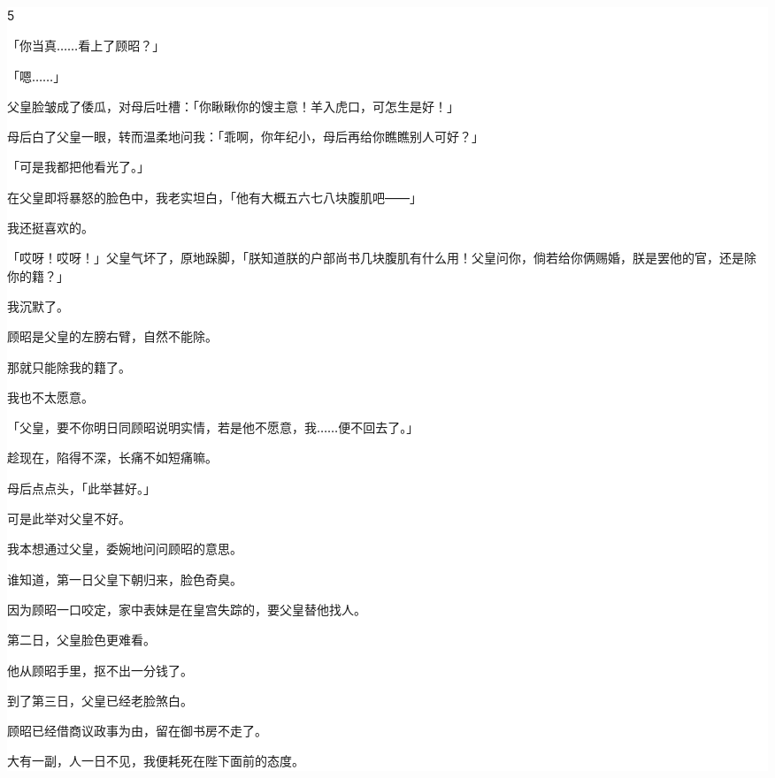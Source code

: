 5


「你当真……看上了顾昭？」


「嗯……」


父皇脸皱成了倭瓜，对母后吐槽：「你瞅瞅你的馊主意！羊入虎口，可怎生是好！」


母后白了父皇一眼，转而温柔地问我：「乖啊，你年纪小，母后再给你瞧瞧别人可好？」


「可是我都把他看光了。」


在父皇即将暴怒的脸色中，我老实坦白，「他有大概五六七八块腹肌吧——」


我还挺喜欢的。


「哎呀！哎呀！」父皇气坏了，原地跺脚，「朕知道朕的户部尚书几块腹肌有什么用！父皇问你，倘若给你俩赐婚，朕是罢他的官，还是除你的籍？」


我沉默了。


顾昭是父皇的左膀右臂，自然不能除。


那就只能除我的籍了。


我也不太愿意。


「父皇，要不你明日同顾昭说明实情，若是他不愿意，我……便不回去了。」


趁现在，陷得不深，长痛不如短痛嘛。


母后点点头，「此举甚好。」


可是此举对父皇不好。


我本想通过父皇，委婉地问问顾昭的意思。


谁知道，第一日父皇下朝归来，脸色奇臭。


因为顾昭一口咬定，家中表妹是在皇宫失踪的，要父皇替他找人。


第二日，父皇脸色更难看。


他从顾昭手里，抠不出一分钱了。


到了第三日，父皇已经老脸煞白。


顾昭已经借商议政事为由，留在御书房不走了。


大有一副，人一日不见，我便耗死在陛下面前的态度。
